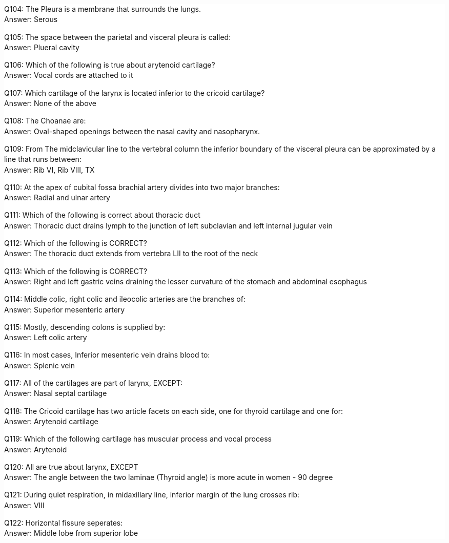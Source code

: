 Q104: The Pleura is a membrane that surrounds the lungs.  
Answer: Serous  

Q105: The space between the parietal and visceral pleura is called:  
Answer: Plueral cavity  

Q106: Which of the following is true about arytenoid cartilage?  
Answer: Vocal cords are attached to it  

Q107: Which cartilage of the larynx is located inferior to the cricoid cartilage?  
Answer: None of the above  

Q108: The Choanae are:  
Answer: Oval-shaped openings between the nasal cavity and nasopharynx.  

Q109: From The midclavicular line to the vertebral column the inferior boundary of the visceral pleura can be approximated by a line that runs between:  
Answer: Rib VI, Rib VIII, TX  

Q110: At the apex of cubital fossa brachial artery divides into two major branches:  
Answer: Radial and ulnar artery  

Q111: Which of the following is correct about thoracic duct  
Answer: Thoracic duct drains lymph to the junction of left subclavian and left internal jugular vein  

Q112: Which of the following is CORRECT?  
Answer: The thoracic duct extends from vertebra LII to the root of the neck  

Q113: Which of the following is CORRECT?  
Answer: Right and left gastric veins draining the lesser curvature of the stomach and abdominal esophagus  

Q114: Middle colic, right colic and ileocolic arteries are the branches of:  
Answer: Superior mesenteric artery  

Q115: Mostly, descending colons is supplied by:  
Answer: Left colic artery  

Q116: In most cases, Inferior mesenteric vein drains blood to:  
Answer: Splenic vein  

Q117: All of the cartilages are part of larynx, EXCEPT:  
Answer: Nasal septal cartilage  

Q118: The Cricoid cartilage has two article facets on each side, one for thyroid cartilage and one for:  
Answer: Arytenoid cartilage  

Q119: Which of the following cartilage has muscular process and vocal process  
Answer: Arytenoid  

Q120: All are true about larynx, EXCEPT  
Answer: The angle between the two laminae (Thyroid angle) is more acute in women - 90 degree  

Q121: During quiet respiration, in midaxillary line, inferior margin of the lung crosses rib:  
Answer: VIII  

Q122: Horizontal fissure seperates:  
Answer: Middle lobe from superior lobe  
